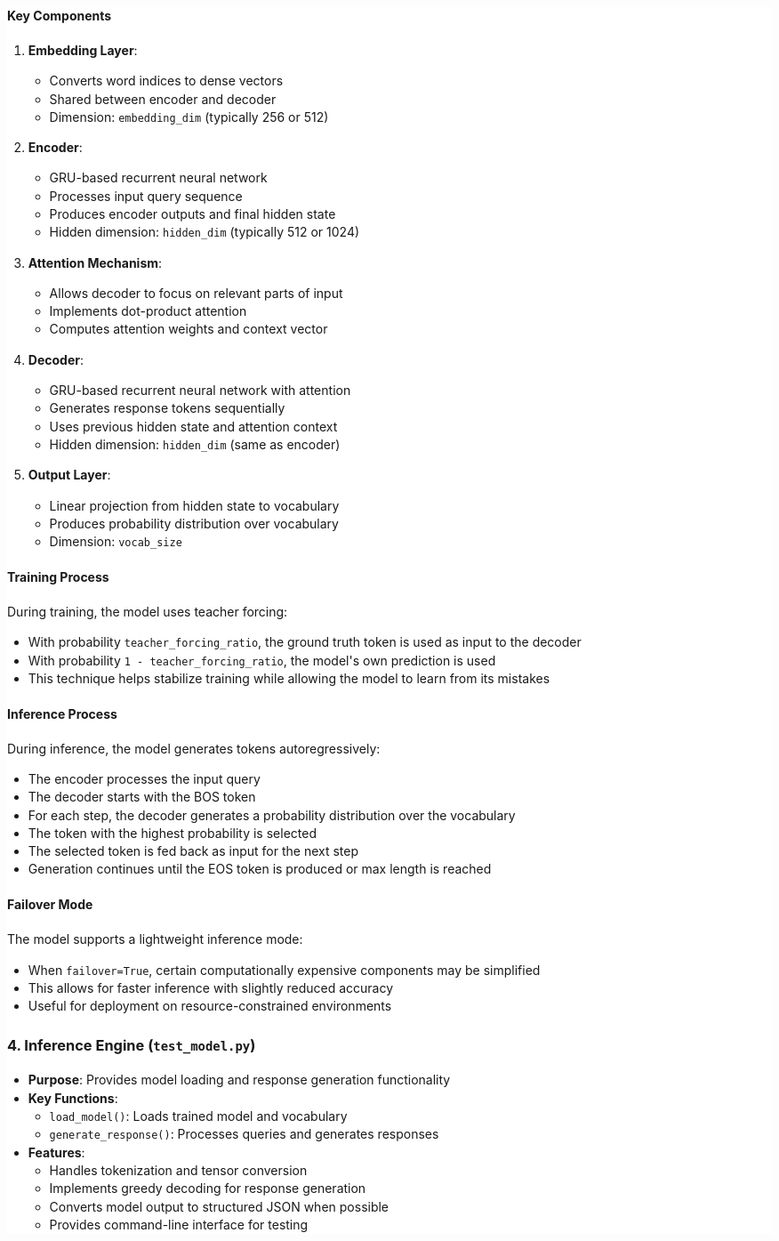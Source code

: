 #### Key Components

1. **Embedding Layer**:
   - Converts word indices to dense vectors
   - Shared between encoder and decoder
   - Dimension: `embedding_dim` (typically 256 or 512)

2. **Encoder**:
   - GRU-based recurrent neural network
   - Processes input query sequence
   - Produces encoder outputs and final hidden state
   - Hidden dimension: `hidden_dim` (typically 512 or 1024)

3. **Attention Mechanism**:
   - Allows decoder to focus on relevant parts of input
   - Implements dot-product attention
   - Computes attention weights and context vector

4. **Decoder**:
   - GRU-based recurrent neural network with attention
   - Generates response tokens sequentially
   - Uses previous hidden state and attention context
   - Hidden dimension: `hidden_dim` (same as encoder)

5. **Output Layer**:
   - Linear projection from hidden state to vocabulary
   - Produces probability distribution over vocabulary
   - Dimension: `vocab_size`

#### Training Process

During training, the model uses teacher forcing:
- With probability `teacher_forcing_ratio`, the ground truth token is used as input to the decoder
- With probability `1 - teacher_forcing_ratio`, the model's own prediction is used
- This technique helps stabilize training while allowing the model to learn from its mistakes

#### Inference Process

During inference, the model generates tokens autoregressively:
- The encoder processes the input query
- The decoder starts with the BOS token
- For each step, the decoder generates a probability distribution over the vocabulary
- The token with the highest probability is selected
- The selected token is fed back as input for the next step
- Generation continues until the EOS token is produced or max length is reached

#### Failover Mode

The model supports a lightweight inference mode:
- When `failover=True`, certain computationally expensive components may be simplified
- This allows for faster inference with slightly reduced accuracy
- Useful for deployment on resource-constrained environments

### 4. Inference Engine (`test_model.py`)
- **Purpose**: Provides model loading and response generation functionality
- **Key Functions**:
  - `load_model()`: Loads trained model and vocabulary
  - `generate_response()`: Processes queries and generates responses
- **Features**:
  - Handles tokenization and tensor conversion
  - Implements greedy decoding for response generation
  - Converts model output to structured JSON when possible
  - Provides command-line interface for testing
